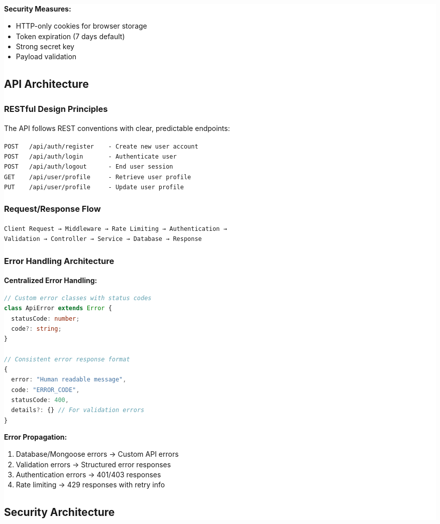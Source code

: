 **Security Measures:**
- HTTP-only cookies for browser storage
- Token expiration (7 days default)
- Strong secret key
- Payload validation

## API Architecture

### RESTful Design Principles

The API follows REST conventions with clear, predictable endpoints:

```
POST   /api/auth/register    - Create new user account
POST   /api/auth/login       - Authenticate user
POST   /api/auth/logout      - End user session
GET    /api/user/profile     - Retrieve user profile
PUT    /api/user/profile     - Update user profile
```

### Request/Response Flow

```
Client Request → Middleware → Rate Limiting → Authentication → 
Validation → Controller → Service → Database → Response
```

### Error Handling Architecture

**Centralized Error Handling:**

```typescript
// Custom error classes with status codes
class ApiError extends Error {
  statusCode: number;
  code?: string;
}

// Consistent error response format
{
  error: "Human readable message",
  code: "ERROR_CODE",
  statusCode: 400,
  details?: {} // For validation errors
}
```

**Error Propagation:**
1. Database/Mongoose errors → Custom API errors
2. Validation errors → Structured error responses
3. Authentication errors → 401/403 responses
4. Rate limiting → 429 responses with retry info

## Security Architecture
